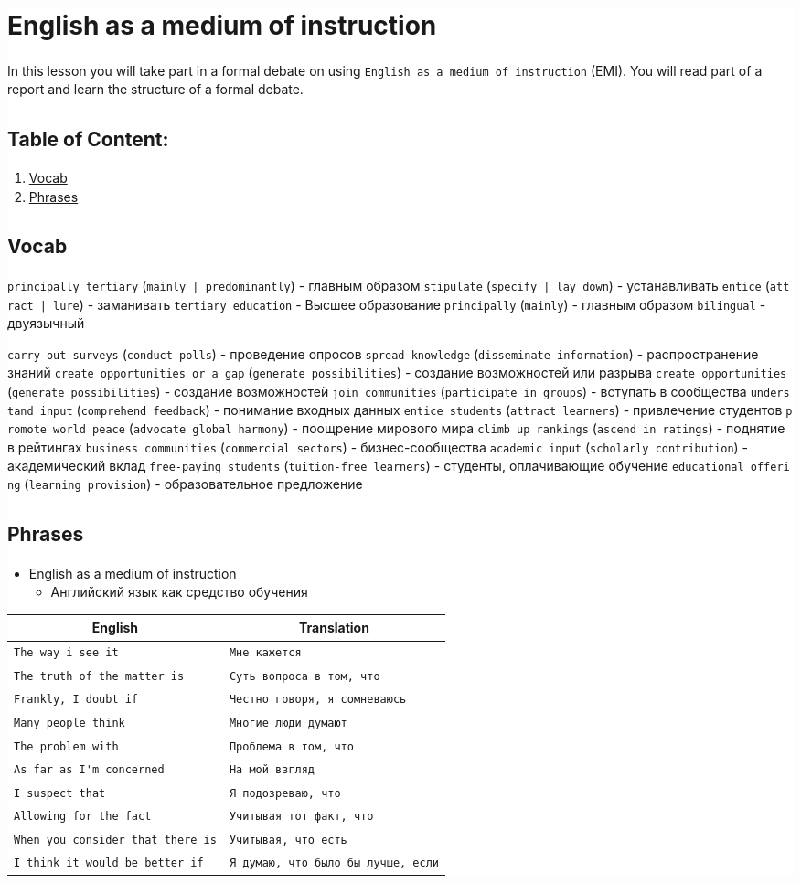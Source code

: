# English as a medium of instruction

In this lesson you will take part in a formal debate on using `English as a medium of instruction` (EMI). You will read part of a report and learn the structure of a formal debate.

## Table of Content:

1. [Vocab](#Vocab)
2. [Phrases](#Phrases)


## Vocab

`principally tertiary` (`mainly | predominantly`) - главным образом
`stipulate` (`specify | lay down`) - устанавливать
`entice` (`attract | lure`) - заманивать
`tertiary education` - Высшее образование
`principally` (`mainly`) - главным образом
`bilingual` - двуязычный

`carry out surveys` (`conduct polls`) - проведение опросов
`spread knowledge` (`disseminate information`) - распространение знаний
`create opportunities or a gap` (`generate possibilities`) - создание возможностей или разрыва
`create opportunities` (`generate possibilities`) - создание возможностей
`join communities` (`participate in groups`) - вступать в сообщества
`understand input` (`comprehend feedback`) - понимание входных данных
`entice students` (`attract learners`) - привлечение студентов
`promote world peace` (`advocate global harmony`) - поощрение мирового мира
`climb up rankings` (`ascend in ratings`) - поднятие в рейтингах
`business communities` (`commercial sectors`) - бизнес-сообщества
`academic input` (`scholarly contribution`) - академический вклад
`free-paying students` (`tuition-free learners`) - студенты, оплачивающие обучение
`educational offering` (`learning provision`) - образовательное предложение

## Phrases

- English as a medium of instruction
	- Английский язык как средство обучения

| English                           | Translation                        |
| --------------------------------- | ---------------------------------- |
| `The way i see it`                | `Мне кажется`                      |
| `The truth of the matter is`      | `Суть вопроса в том, что`          |
| `Frankly, I doubt if`             | `Честно говоря, я сомневаюсь`      |
| `Many people think`               | `Многие люди думают`               |
| `The problem with`                | `Проблема в том, что`              |
| `As far as I'm concerned`         | `На мой взгляд`                    |
| `I suspect that`                  | `Я подозреваю, что`                |
| `Allowing for the fact`           | `Учитывая тот факт, что`           |
| `When you consider that there is` | `Учитывая, что есть`               |
| `I think it would be better if`   | `Я думаю, что было бы лучше, если` |
